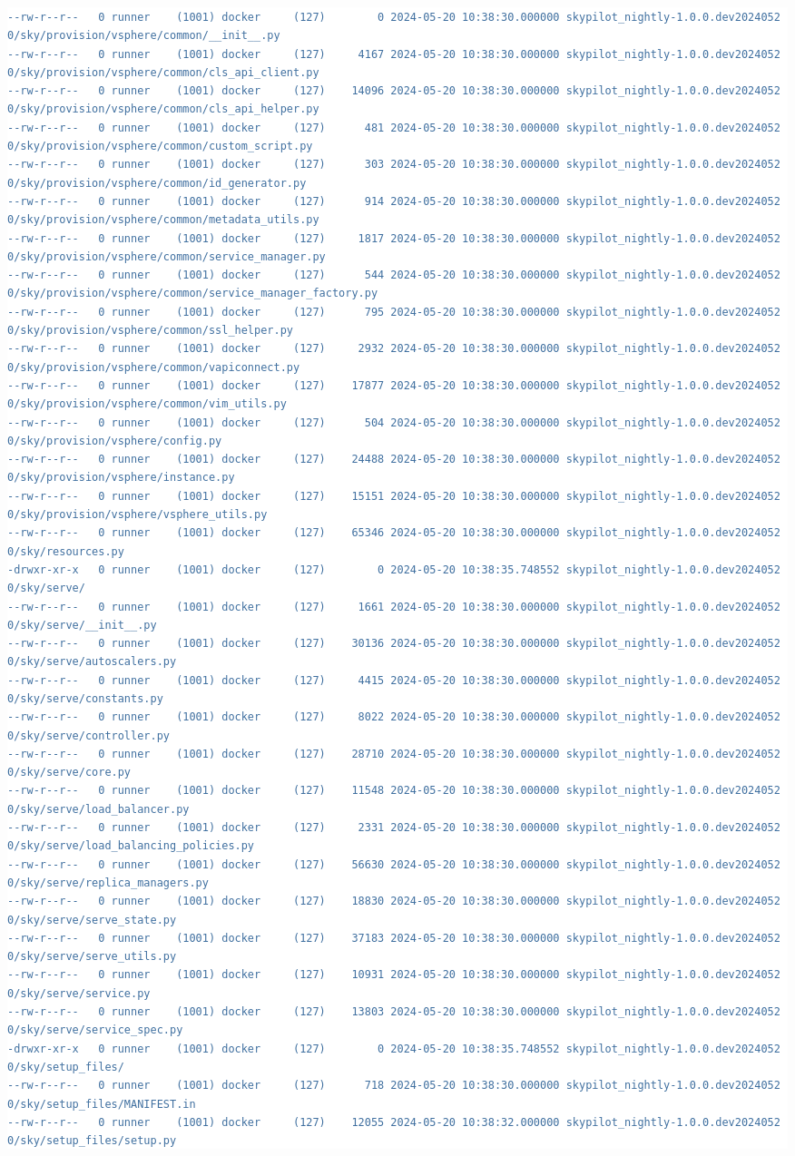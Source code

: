 ```diff
--rw-r--r--   0 runner    (1001) docker     (127)        0 2024-05-20 10:38:30.000000 skypilot_nightly-1.0.0.dev20240520/sky/provision/vsphere/common/__init__.py
--rw-r--r--   0 runner    (1001) docker     (127)     4167 2024-05-20 10:38:30.000000 skypilot_nightly-1.0.0.dev20240520/sky/provision/vsphere/common/cls_api_client.py
--rw-r--r--   0 runner    (1001) docker     (127)    14096 2024-05-20 10:38:30.000000 skypilot_nightly-1.0.0.dev20240520/sky/provision/vsphere/common/cls_api_helper.py
--rw-r--r--   0 runner    (1001) docker     (127)      481 2024-05-20 10:38:30.000000 skypilot_nightly-1.0.0.dev20240520/sky/provision/vsphere/common/custom_script.py
--rw-r--r--   0 runner    (1001) docker     (127)      303 2024-05-20 10:38:30.000000 skypilot_nightly-1.0.0.dev20240520/sky/provision/vsphere/common/id_generator.py
--rw-r--r--   0 runner    (1001) docker     (127)      914 2024-05-20 10:38:30.000000 skypilot_nightly-1.0.0.dev20240520/sky/provision/vsphere/common/metadata_utils.py
--rw-r--r--   0 runner    (1001) docker     (127)     1817 2024-05-20 10:38:30.000000 skypilot_nightly-1.0.0.dev20240520/sky/provision/vsphere/common/service_manager.py
--rw-r--r--   0 runner    (1001) docker     (127)      544 2024-05-20 10:38:30.000000 skypilot_nightly-1.0.0.dev20240520/sky/provision/vsphere/common/service_manager_factory.py
--rw-r--r--   0 runner    (1001) docker     (127)      795 2024-05-20 10:38:30.000000 skypilot_nightly-1.0.0.dev20240520/sky/provision/vsphere/common/ssl_helper.py
--rw-r--r--   0 runner    (1001) docker     (127)     2932 2024-05-20 10:38:30.000000 skypilot_nightly-1.0.0.dev20240520/sky/provision/vsphere/common/vapiconnect.py
--rw-r--r--   0 runner    (1001) docker     (127)    17877 2024-05-20 10:38:30.000000 skypilot_nightly-1.0.0.dev20240520/sky/provision/vsphere/common/vim_utils.py
--rw-r--r--   0 runner    (1001) docker     (127)      504 2024-05-20 10:38:30.000000 skypilot_nightly-1.0.0.dev20240520/sky/provision/vsphere/config.py
--rw-r--r--   0 runner    (1001) docker     (127)    24488 2024-05-20 10:38:30.000000 skypilot_nightly-1.0.0.dev20240520/sky/provision/vsphere/instance.py
--rw-r--r--   0 runner    (1001) docker     (127)    15151 2024-05-20 10:38:30.000000 skypilot_nightly-1.0.0.dev20240520/sky/provision/vsphere/vsphere_utils.py
--rw-r--r--   0 runner    (1001) docker     (127)    65346 2024-05-20 10:38:30.000000 skypilot_nightly-1.0.0.dev20240520/sky/resources.py
-drwxr-xr-x   0 runner    (1001) docker     (127)        0 2024-05-20 10:38:35.748552 skypilot_nightly-1.0.0.dev20240520/sky/serve/
--rw-r--r--   0 runner    (1001) docker     (127)     1661 2024-05-20 10:38:30.000000 skypilot_nightly-1.0.0.dev20240520/sky/serve/__init__.py
--rw-r--r--   0 runner    (1001) docker     (127)    30136 2024-05-20 10:38:30.000000 skypilot_nightly-1.0.0.dev20240520/sky/serve/autoscalers.py
--rw-r--r--   0 runner    (1001) docker     (127)     4415 2024-05-20 10:38:30.000000 skypilot_nightly-1.0.0.dev20240520/sky/serve/constants.py
--rw-r--r--   0 runner    (1001) docker     (127)     8022 2024-05-20 10:38:30.000000 skypilot_nightly-1.0.0.dev20240520/sky/serve/controller.py
--rw-r--r--   0 runner    (1001) docker     (127)    28710 2024-05-20 10:38:30.000000 skypilot_nightly-1.0.0.dev20240520/sky/serve/core.py
--rw-r--r--   0 runner    (1001) docker     (127)    11548 2024-05-20 10:38:30.000000 skypilot_nightly-1.0.0.dev20240520/sky/serve/load_balancer.py
--rw-r--r--   0 runner    (1001) docker     (127)     2331 2024-05-20 10:38:30.000000 skypilot_nightly-1.0.0.dev20240520/sky/serve/load_balancing_policies.py
--rw-r--r--   0 runner    (1001) docker     (127)    56630 2024-05-20 10:38:30.000000 skypilot_nightly-1.0.0.dev20240520/sky/serve/replica_managers.py
--rw-r--r--   0 runner    (1001) docker     (127)    18830 2024-05-20 10:38:30.000000 skypilot_nightly-1.0.0.dev20240520/sky/serve/serve_state.py
--rw-r--r--   0 runner    (1001) docker     (127)    37183 2024-05-20 10:38:30.000000 skypilot_nightly-1.0.0.dev20240520/sky/serve/serve_utils.py
--rw-r--r--   0 runner    (1001) docker     (127)    10931 2024-05-20 10:38:30.000000 skypilot_nightly-1.0.0.dev20240520/sky/serve/service.py
--rw-r--r--   0 runner    (1001) docker     (127)    13803 2024-05-20 10:38:30.000000 skypilot_nightly-1.0.0.dev20240520/sky/serve/service_spec.py
-drwxr-xr-x   0 runner    (1001) docker     (127)        0 2024-05-20 10:38:35.748552 skypilot_nightly-1.0.0.dev20240520/sky/setup_files/
--rw-r--r--   0 runner    (1001) docker     (127)      718 2024-05-20 10:38:30.000000 skypilot_nightly-1.0.0.dev20240520/sky/setup_files/MANIFEST.in
--rw-r--r--   0 runner    (1001) docker     (127)    12055 2024-05-20 10:38:32.000000 skypilot_nightly-1.0.0.dev20240520/sky/setup_files/setup.py
```